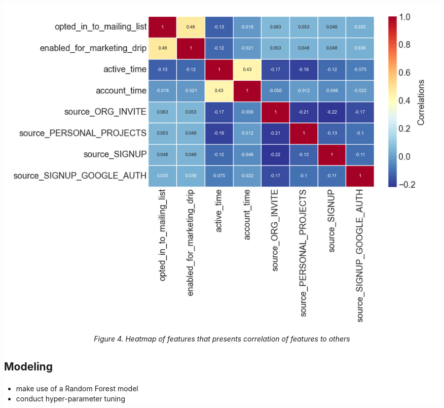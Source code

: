    <img width=100% src="output/figures/heatmap.png">
   <div align="center"> <i> Figure 4. Heatmap of features that presents correlation of features to others </i> 
   </div>
</p>

## Modeling
- make use of a Random Forest model
- conduct hyper-parameter tuning

<p align="center" width=100%>